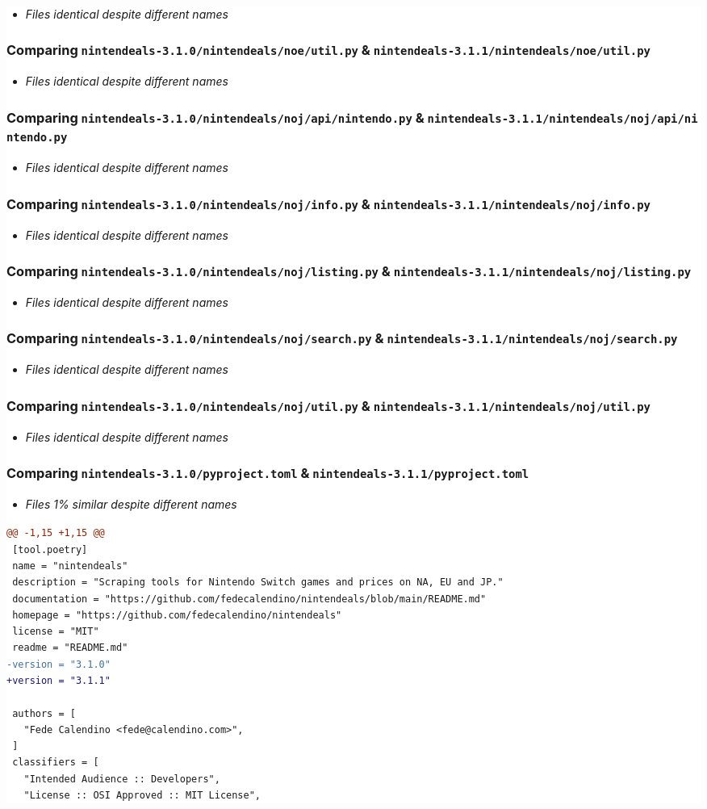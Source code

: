  * *Files identical despite different names*

### Comparing `nintendeals-3.1.0/nintendeals/noe/util.py` & `nintendeals-3.1.1/nintendeals/noe/util.py`

 * *Files identical despite different names*

### Comparing `nintendeals-3.1.0/nintendeals/noj/api/nintendo.py` & `nintendeals-3.1.1/nintendeals/noj/api/nintendo.py`

 * *Files identical despite different names*

### Comparing `nintendeals-3.1.0/nintendeals/noj/info.py` & `nintendeals-3.1.1/nintendeals/noj/info.py`

 * *Files identical despite different names*

### Comparing `nintendeals-3.1.0/nintendeals/noj/listing.py` & `nintendeals-3.1.1/nintendeals/noj/listing.py`

 * *Files identical despite different names*

### Comparing `nintendeals-3.1.0/nintendeals/noj/search.py` & `nintendeals-3.1.1/nintendeals/noj/search.py`

 * *Files identical despite different names*

### Comparing `nintendeals-3.1.0/nintendeals/noj/util.py` & `nintendeals-3.1.1/nintendeals/noj/util.py`

 * *Files identical despite different names*

### Comparing `nintendeals-3.1.0/pyproject.toml` & `nintendeals-3.1.1/pyproject.toml`

 * *Files 1% similar despite different names*

```diff
@@ -1,15 +1,15 @@
 [tool.poetry]
 name = "nintendeals"
 description = "Scraping tools for Nintendo Switch games and prices on NA, EU and JP."
 documentation = "https://github.com/fedecalendino/nintendeals/blob/main/README.md"
 homepage = "https://github.com/fedecalendino/nintendeals"
 license = "MIT"
 readme = "README.md"
-version = "3.1.0"
+version = "3.1.1"
 
 authors = [
   "Fede Calendino <fede@calendino.com>",
 ]
 classifiers = [
   "Intended Audience :: Developers",
   "License :: OSI Approved :: MIT License",
```
